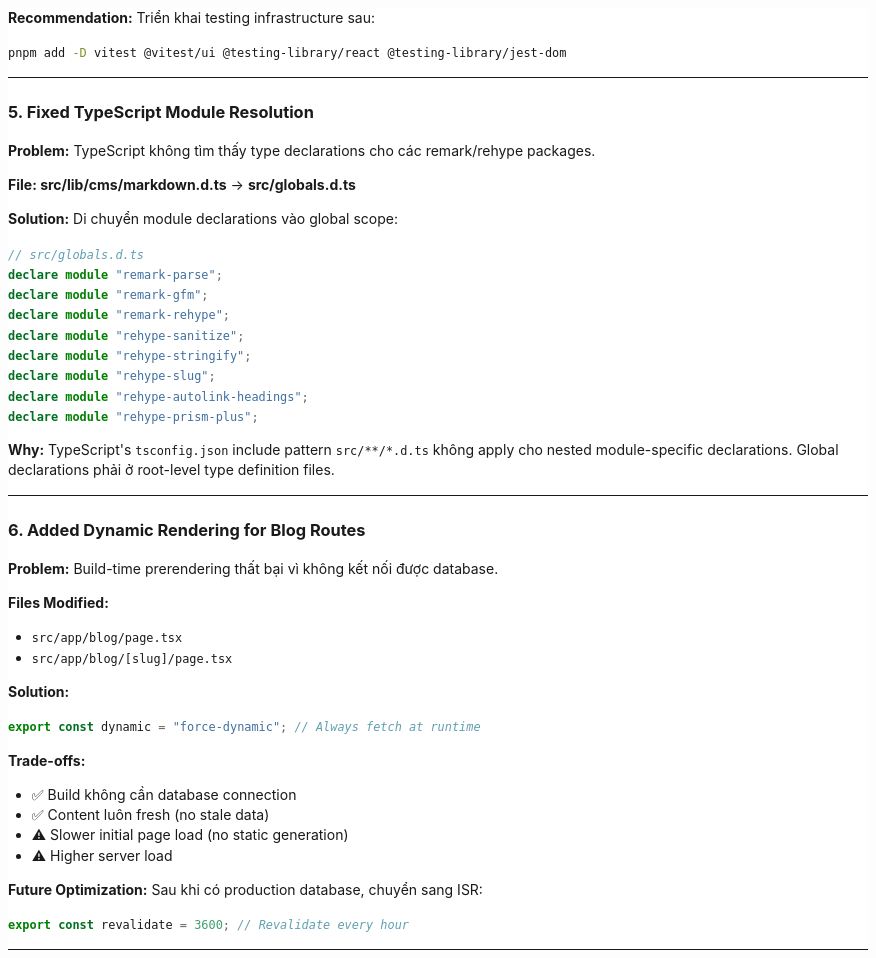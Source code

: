 **Recommendation:** Triển khai testing infrastructure sau:

```bash
pnpm add -D vitest @vitest/ui @testing-library/react @testing-library/jest-dom
```

---

### 5. Fixed TypeScript Module Resolution

**Problem:** TypeScript không tìm thấy type declarations cho các remark/rehype packages.

**File: src/lib/cms/markdown.d.ts** → **src/globals.d.ts**

**Solution:** Di chuyển module declarations vào global scope:

```typescript
// src/globals.d.ts
declare module "remark-parse";
declare module "remark-gfm";
declare module "remark-rehype";
declare module "rehype-sanitize";
declare module "rehype-stringify";
declare module "rehype-slug";
declare module "rehype-autolink-headings";
declare module "rehype-prism-plus";
```

**Why:** TypeScript's `tsconfig.json` include pattern `src/**/*.d.ts` không apply cho nested module-specific declarations. Global declarations phải ở root-level type definition files.

---

### 6. Added Dynamic Rendering for Blog Routes

**Problem:** Build-time prerendering thất bại vì không kết nối được database.

**Files Modified:**

- `src/app/blog/page.tsx`
- `src/app/blog/[slug]/page.tsx`

**Solution:**

```typescript
export const dynamic = "force-dynamic"; // Always fetch at runtime
```

**Trade-offs:**

- ✅ Build không cần database connection
- ✅ Content luôn fresh (no stale data)
- ⚠️ Slower initial page load (no static generation)
- ⚠️ Higher server load

**Future Optimization:** Sau khi có production database, chuyển sang ISR:

```typescript
export const revalidate = 3600; // Revalidate every hour
```

---